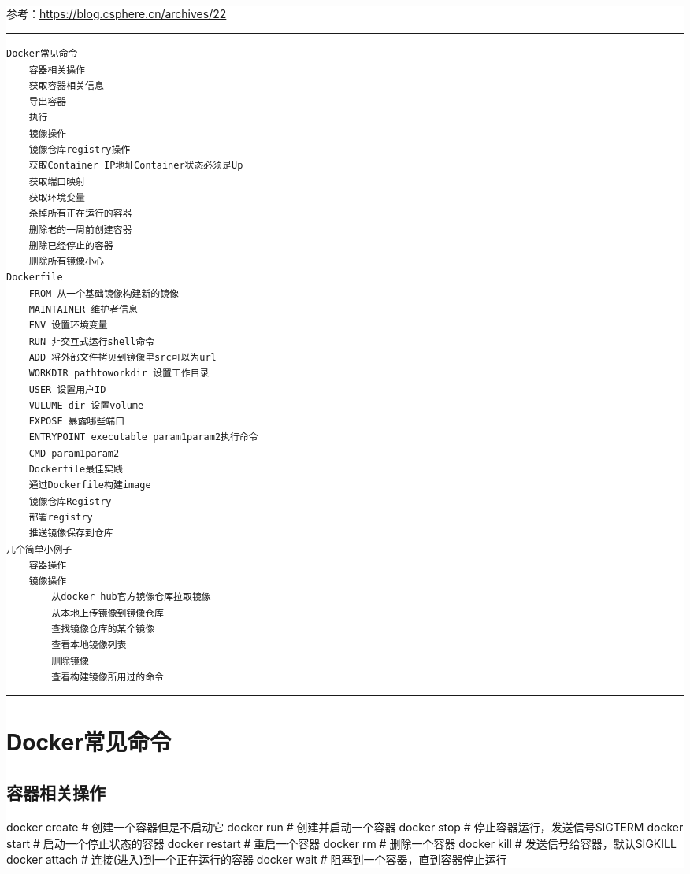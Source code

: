 参考：https://blog.csphere.cn/archives/22

------

    Docker常见命令
        容器相关操作
        获取容器相关信息
        导出容器
        执行
        镜像操作
        镜像仓库registry操作
        获取Container IP地址Container状态必须是Up
        获取端口映射
        获取环境变量
        杀掉所有正在运行的容器
        删除老的一周前创建容器
        删除已经停止的容器
        删除所有镜像小心
    Dockerfile
        FROM 从一个基础镜像构建新的镜像
        MAINTAINER 维护者信息
        ENV 设置环境变量
        RUN 非交互式运行shell命令
        ADD 将外部文件拷贝到镜像里src可以为url
        WORKDIR pathtoworkdir 设置工作目录
        USER 设置用户ID
        VULUME dir 设置volume
        EXPOSE 暴露哪些端口
        ENTRYPOINT executable param1param2执行命令
        CMD param1param2
        Dockerfile最佳实践
        通过Dockerfile构建image
        镜像仓库Registry
        部署registry
        推送镜像保存到仓库
    几个简单小例子
        容器操作
        镜像操作
            从docker hub官方镜像仓库拉取镜像
            从本地上传镜像到镜像仓库
            查找镜像仓库的某个镜像
            查看本地镜像列表
            删除镜像
            查看构建镜像所用过的命令
            
----------

# Docker常见命令

## 容器相关操作
docker create # 创建一个容器但是不启动它
docker run # 创建并启动一个容器
docker stop # 停止容器运行，发送信号SIGTERM
docker start # 启动一个停止状态的容器
docker restart # 重启一个容器
docker rm # 删除一个容器
docker kill # 发送信号给容器，默认SIGKILL
docker attach # 连接(进入)到一个正在运行的容器
docker wait # 阻塞到一个容器，直到容器停止运行
